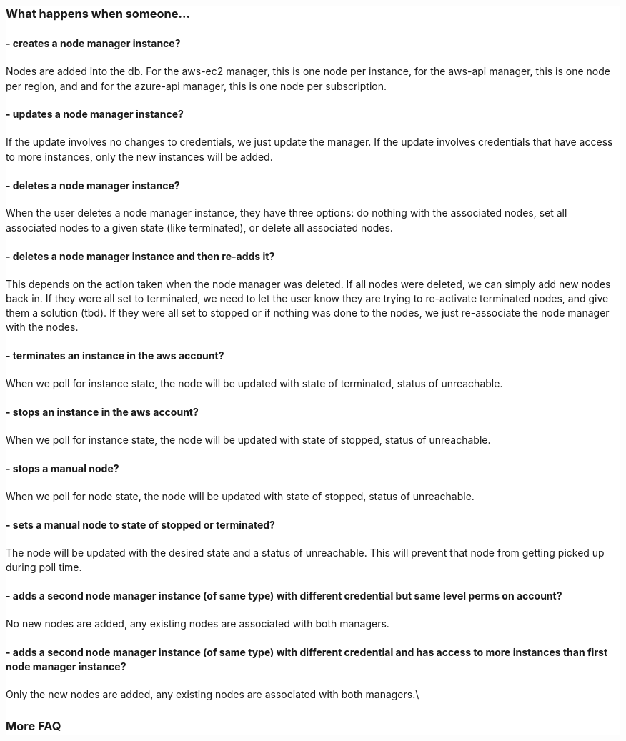 ### What happens when someone...

####  - creates a node manager instance?
Nodes are added into the db.
For the aws-ec2 manager, this is one node per instance, for the aws-api manager,
this is one node per region, and and for the azure-api manager, this is one node per subscription.

#### - updates a node manager instance?
If the update involves no changes to credentials, we just update the manager.
If the update involves credentials that have access to more instances, only the new instances
will be added.

#### - deletes a node manager instance?
When the user deletes a node manager instance, they have three options: do nothing with the associated nodes, set all associated nodes to a given state (like terminated), or delete all associated nodes.

#### - deletes a node manager instance and then re-adds it?
This depends on the action taken when the node manager was deleted. If all nodes were deleted, we can simply add new nodes back in. If they were all set to terminated, we need to let the user know they are trying to re-activate terminated nodes, and give them a solution (tbd). If they were all set to stopped or if nothing was done to the nodes, we just re-associate the node manager with the nodes.

#### - terminates an instance in the aws account?
When we poll for instance state, the node will be updated with state of terminated, status of unreachable.

#### - stops an instance in the aws account?
When we poll for instance state, the node will be updated with state of stopped, status of unreachable.

#### - stops a manual node?
When we poll for node state, the node will be updated with state of stopped, status of unreachable.

#### - sets a manual node to state of stopped or terminated?
The node will be updated with the desired state and a status of unreachable.  This will prevent that node from getting picked up during poll time.

#### - adds a second node manager instance (of same type) with different credential but same level perms on account?
No new nodes are added, any existing nodes are associated with both managers.

#### - adds a second node manager instance (of same type) with different credential and has access to more instances than first node manager instance?
Only the new nodes are added, any existing nodes are associated with both managers.\

### More FAQ
